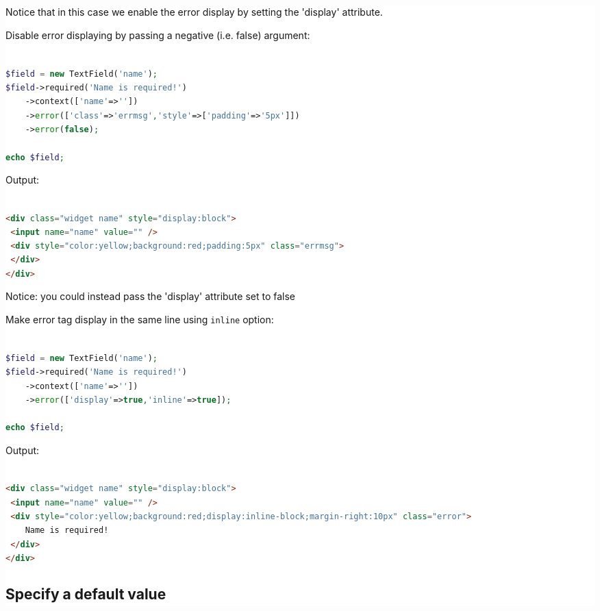 Notice that in this case we enable the error display by setting the 'display' attribute.



Disable error displaying by passing a negative (i.e. false) argument:

```php

$field = new TextField('name');
$field->required('Name is required!')
	->context(['name'=>''])
	->error(['class'=>'errmsg','style'=>['padding'=>'5px']])
	->error(false);

echo $field;
```

Output:

```html

<div class="widget name" style="display:block">
 <input name="name" value="" />
 <div style="color:yellow;background:red;padding:5px" class="errmsg">
 </div>
</div>

```

Notice: you could instead pass the 'display' attribute set to false


Make error tag display in the same line using `inline` option:

```php

$field = new TextField('name');
$field->required('Name is required!')
	->context(['name'=>''])
	->error(['display'=>true,'inline'=>true]);

echo $field;
```

Output:

```html

<div class="widget name" style="display:block">
 <input name="name" value="" />
 <div style="color:yellow;background:red;display:inline-block;margin-right:10px" class="error">
    Name is required!
 </div>
</div>

```


## Specify a default value
